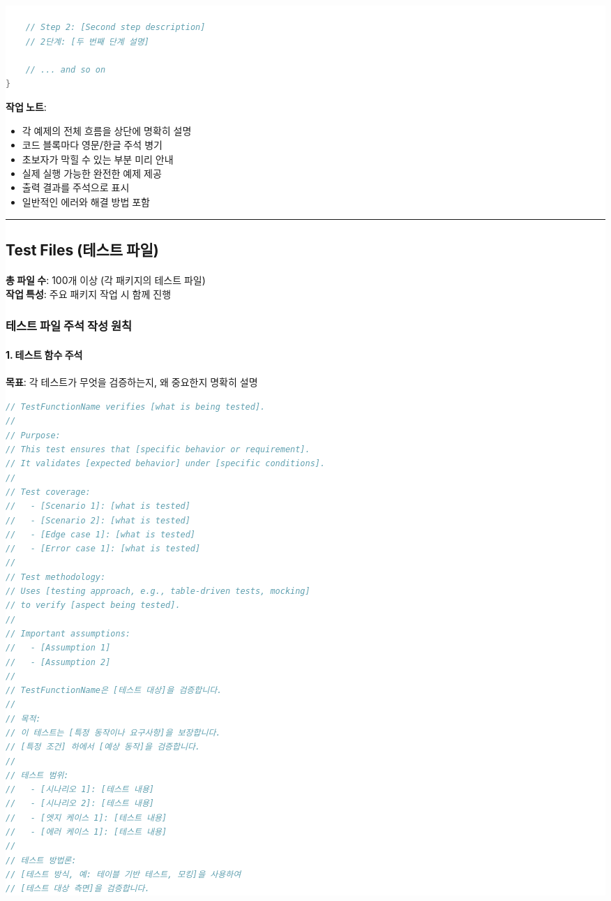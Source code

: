 ```go
    
    // Step 2: [Second step description]
    // 2단계: [두 번째 단계 설명]
    
    // ... and so on
}
```

**작업 노트**:
- 각 예제의 전체 흐름을 상단에 명확히 설명
- 코드 블록마다 영문/한글 주석 병기
- 초보자가 막힐 수 있는 부분 미리 안내
- 실제 실행 가능한 완전한 예제 제공
- 출력 결과를 주석으로 표시
- 일반적인 에러와 해결 방법 포함

---

## Test Files (테스트 파일)
**총 파일 수**: 100개 이상 (각 패키지의 테스트 파일)  
**작업 특성**: 주요 패키지 작업 시 함께 진행

### 테스트 파일 주석 작성 원칙

#### 1. 테스트 함수 주석
**목표**: 각 테스트가 무엇을 검증하는지, 왜 중요한지 명확히 설명

```go
// TestFunctionName verifies [what is being tested].
//
// Purpose:
// This test ensures that [specific behavior or requirement].
// It validates [expected behavior] under [specific conditions].
//
// Test coverage:
//   - [Scenario 1]: [what is tested]
//   - [Scenario 2]: [what is tested]
//   - [Edge case 1]: [what is tested]
//   - [Error case 1]: [what is tested]
//
// Test methodology:
// Uses [testing approach, e.g., table-driven tests, mocking]
// to verify [aspect being tested].
//
// Important assumptions:
//   - [Assumption 1]
//   - [Assumption 2]
//
// TestFunctionName은 [테스트 대상]을 검증합니다.
//
// 목적:
// 이 테스트는 [특정 동작이나 요구사항]을 보장합니다.
// [특정 조건] 하에서 [예상 동작]을 검증합니다.
//
// 테스트 범위:
//   - [시나리오 1]: [테스트 내용]
//   - [시나리오 2]: [테스트 내용]
//   - [엣지 케이스 1]: [테스트 내용]
//   - [에러 케이스 1]: [테스트 내용]
//
// 테스트 방법론:
// [테스트 방식, 예: 테이블 기반 테스트, 모킹]을 사용하여
// [테스트 대상 측면]을 검증합니다.
```